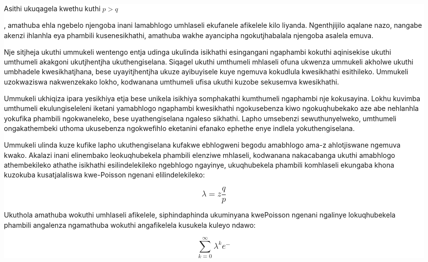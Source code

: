 Asithi ukuqagela kwethu kuthi
<math xmlns="http://www.w3.org/1998/Math/MathML">
  <mi>p</mi>
  <mo>&#x003E;</mo>
  <mi>q</mi>
</math>

, amathuba ehla ngebelo njengoba inani lamabhlogo umhlaseli ekufanele afikelele kilo liyanda. Ngenthjijilo aqalane nazo, nangabe akenzi ihlanhla eya phambili kusenesikhathi, amathuba wakhe ayancipha ngokutjhabalala njengoba asalela emuva.

Nje sitjheja ukuthi ummukeli wentengo entja udinga ukulinda isikhathi esingangani ngaphambi kokuthi aqinisekise ukuthi umthumeli akakgoni ukutjhentjha ukuthengiselana. Siqagel ukuthi umthumeli mhlaseli ofuna ukwenza ummukeli akholwe ukuthi umbhadele kwesikhatjhana, bese uyayitjhentjha ukuze ayibuyisele kuye ngemuva kokudlula kwesikhathi esithileko. Ummukeli uzokwaziswa nakwenzekako lokho, kodwanana umthumeli ufisa ukuthi kuzobe sekusemva kwesikhathi.

Ummukeli ukhiqiza ipara yesikhiya etja bese unikela isikhiya somphakathi kumthumeli ngaphambi nje kokusayina. Lokhu kuvimba umthumeli ekulungiseleleni iketani yamabhlogo ngaphambi kwesikhathi ngokusebenza kiwo ngokuqhubekako aze abe nehlanhla yokufika phambili ngokwaneleko, bese uyathengiselana ngaleso sikhathi. Lapho umsebenzi sewuthunyelweko, umthumeli ongakathembeki uthoma ukusebenza ngokwefihlo eketanini efanako ephethe enye indlela yokuthengiselana.

Ummukeli ulinda kuze kufike lapho ukuthengiselana kufakwe ebhlogweni begodu amabhlogo ama-z ahlotjiswane ngemuva kwako. Akalazi inani elinembako leokuqhubekela phambili elenziwe mhlaseli, kodwanana nakacabanga ukuthi amabhlogo athembekileko athathe isikhathi esilindelekileko ngebhlogo ngayinye, ukuqhubekela phambili komhlaseli ekungaba khona kuzokuba kusatjalaliswa kwe-Poisson ngenani elilindelekileko:

<math xmlns="http://www.w3.org/1998/Math/MathML" display="block">
  <mstyle mathsize="1.2em">
    <mi>&#x03BB;<!-- λ --></mi>
    <mo>=</mo>
    <mi>z</mi>
    <mfrac>
      <mi>q</mi>
      <mi>p</mi>
    </mfrac>
  </mstyle>
</math>

Ukuthola amathuba wokuthi umhlaseli afikelele, siphindaphinda ukuminyana kwePoisson ngenani ngalinye lokuqhubekela phambili angalenza ngamathuba wokuthi angafikelela kusukela kuleyo ndawo:

<math xmlns="http://www.w3.org/1998/Math/MathML" display="block">
  <mstyle mathsize="1.2em">
    <munderover>
      <mo>&#x2211;<!-- ∑ --></mo>
      <mrow class="MJX-TeXAtom-ORD">
        <mi>k</mi>
        <mo>=</mo>
        <mn>0</mn>
      </mrow>
      <mrow class="MJX-TeXAtom-ORD">
        <mi mathvariant="normal">&#x221E;<!-- ∞ --></mi>
      </mrow>
    </munderover>
    <mfrac>
      <mrow>
        <msup>
          <mi>&#x03BB;<!-- λ --></mi>
          <mi>k</mi>
        </msup>
        <msup>
          <mi>e</mi>
          <mrow class="MJX-TeXAtom-ORD">
            <mo>&#x2212;<!-- − --></mo>